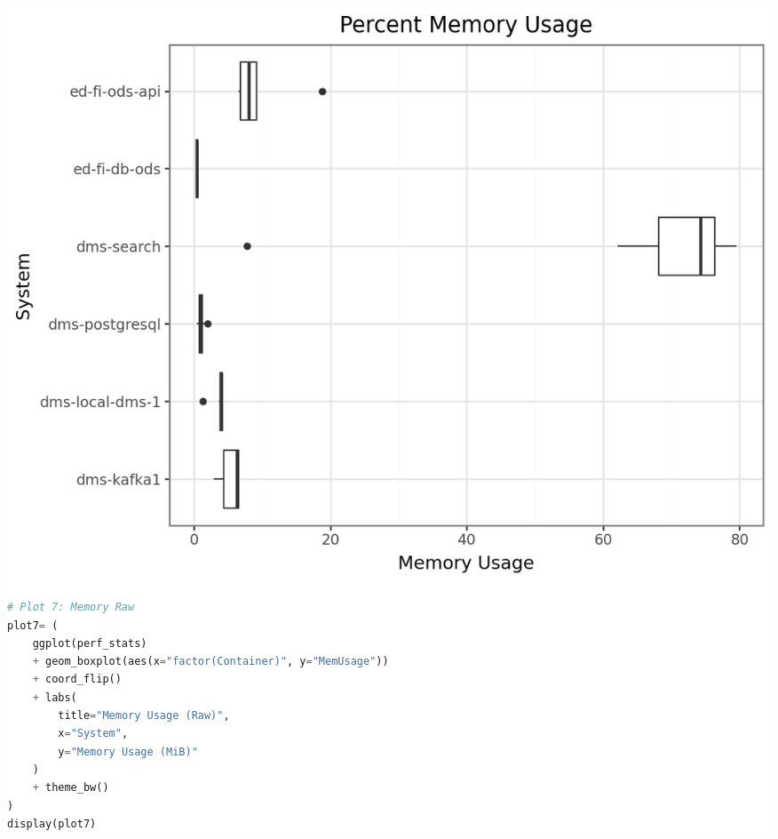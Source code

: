 ![png](output_18_0.png)

```python
# Plot 7: Memory Raw
plot7= (
    ggplot(perf_stats)
    + geom_boxplot(aes(x="factor(Container)", y="MemUsage"))
    + coord_flip()
    + labs(
        title="Memory Usage (Raw)",
        x="System",
        y="Memory Usage (MiB)"
    )
    + theme_bw()
)
display(plot7)
```
